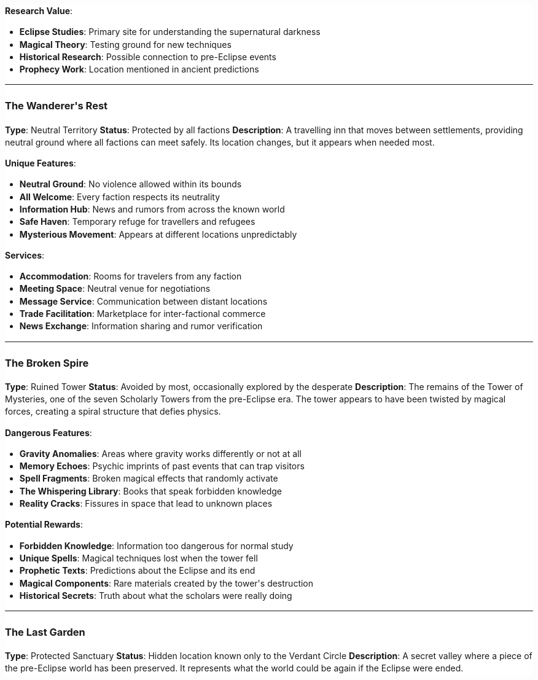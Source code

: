 **Research Value**:
- **Eclipse Studies**: Primary site for understanding the supernatural darkness
- **Magical Theory**: Testing ground for new techniques
- **Historical Research**: Possible connection to pre-Eclipse events
- **Prophecy Work**: Location mentioned in ancient predictions

---

### The Wanderer's Rest
**Type**: Neutral Territory
**Status**: Protected by all factions
**Description**: A travelling inn that moves between settlements, providing neutral ground where all factions can meet safely. Its location changes, but it appears when needed most.

**Unique Features**:
- **Neutral Ground**: No violence allowed within its bounds
- **All Welcome**: Every faction respects its neutrality
- **Information Hub**: News and rumors from across the known world
- **Safe Haven**: Temporary refuge for travellers and refugees
- **Mysterious Movement**: Appears at different locations unpredictably

**Services**:
- **Accommodation**: Rooms for travelers from any faction
- **Meeting Space**: Neutral venue for negotiations
- **Message Service**: Communication between distant locations
- **Trade Facilitation**: Marketplace for inter-factional commerce
- **News Exchange**: Information sharing and rumor verification

---

### The Broken Spire
**Type**: Ruined Tower
**Status**: Avoided by most, occasionally explored by the desperate
**Description**: The remains of the Tower of Mysteries, one of the seven Scholarly Towers from the pre-Eclipse era. The tower appears to have been twisted by magical forces, creating a spiral structure that defies physics.

**Dangerous Features**:
- **Gravity Anomalies**: Areas where gravity works differently or not at all
- **Memory Echoes**: Psychic imprints of past events that can trap visitors
- **Spell Fragments**: Broken magical effects that randomly activate
- **The Whispering Library**: Books that speak forbidden knowledge
- **Reality Cracks**: Fissures in space that lead to unknown places

**Potential Rewards**:
- **Forbidden Knowledge**: Information too dangerous for normal study
- **Unique Spells**: Magical techniques lost when the tower fell
- **Prophetic Texts**: Predictions about the Eclipse and its end
- **Magical Components**: Rare materials created by the tower's destruction
- **Historical Secrets**: Truth about what the scholars were really doing

---

### The Last Garden
**Type**: Protected Sanctuary
**Status**: Hidden location known only to the Verdant Circle
**Description**: A secret valley where a piece of the pre-Eclipse world has been preserved. It represents what the world could be again if the Eclipse were ended.
